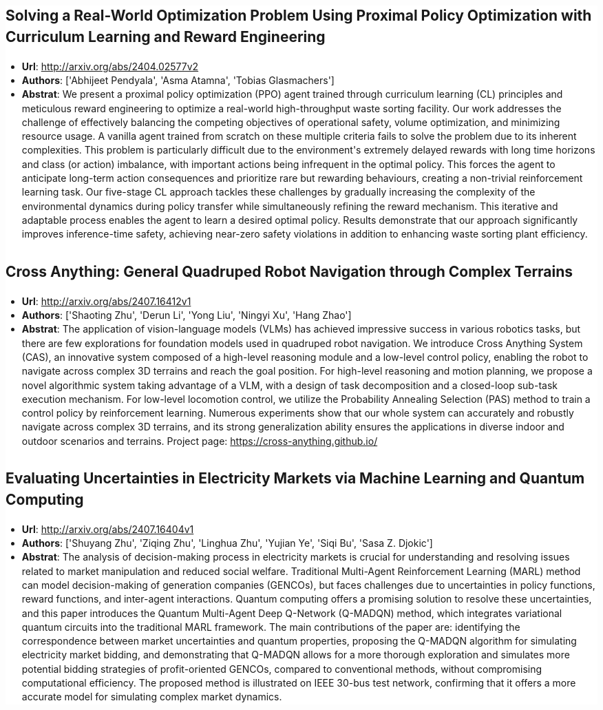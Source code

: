 



## Solving a Real-World Optimization Problem Using Proximal Policy Optimization with Curriculum Learning and Reward Engineering
- **Url**: http://arxiv.org/abs/2404.02577v2
- **Authors**: ['Abhijeet Pendyala', 'Asma Atamna', 'Tobias Glasmachers']
- **Abstrat**: We present a proximal policy optimization (PPO) agent trained through curriculum learning (CL) principles and meticulous reward engineering to optimize a real-world high-throughput waste sorting facility. Our work addresses the challenge of effectively balancing the competing objectives of operational safety, volume optimization, and minimizing resource usage. A vanilla agent trained from scratch on these multiple criteria fails to solve the problem due to its inherent complexities. This problem is particularly difficult due to the environment's extremely delayed rewards with long time horizons and class (or action) imbalance, with important actions being infrequent in the optimal policy. This forces the agent to anticipate long-term action consequences and prioritize rare but rewarding behaviours, creating a non-trivial reinforcement learning task. Our five-stage CL approach tackles these challenges by gradually increasing the complexity of the environmental dynamics during policy transfer while simultaneously refining the reward mechanism. This iterative and adaptable process enables the agent to learn a desired optimal policy. Results demonstrate that our approach significantly improves inference-time safety, achieving near-zero safety violations in addition to enhancing waste sorting plant efficiency.





## Cross Anything: General Quadruped Robot Navigation through Complex Terrains
- **Url**: http://arxiv.org/abs/2407.16412v1
- **Authors**: ['Shaoting Zhu', 'Derun Li', 'Yong Liu', 'Ningyi Xu', 'Hang Zhao']
- **Abstrat**: The application of vision-language models (VLMs) has achieved impressive success in various robotics tasks, but there are few explorations for foundation models used in quadruped robot navigation. We introduce Cross Anything System (CAS), an innovative system composed of a high-level reasoning module and a low-level control policy, enabling the robot to navigate across complex 3D terrains and reach the goal position. For high-level reasoning and motion planning, we propose a novel algorithmic system taking advantage of a VLM, with a design of task decomposition and a closed-loop sub-task execution mechanism. For low-level locomotion control, we utilize the Probability Annealing Selection (PAS) method to train a control policy by reinforcement learning. Numerous experiments show that our whole system can accurately and robustly navigate across complex 3D terrains, and its strong generalization ability ensures the applications in diverse indoor and outdoor scenarios and terrains. Project page: https://cross-anything.github.io/





## Evaluating Uncertainties in Electricity Markets via Machine Learning and Quantum Computing
- **Url**: http://arxiv.org/abs/2407.16404v1
- **Authors**: ['Shuyang Zhu', 'Ziqing Zhu', 'Linghua Zhu', 'Yujian Ye', 'Siqi Bu', 'Sasa Z. Djokic']
- **Abstrat**: The analysis of decision-making process in electricity markets is crucial for understanding and resolving issues related to market manipulation and reduced social welfare. Traditional Multi-Agent Reinforcement Learning (MARL) method can model decision-making of generation companies (GENCOs), but faces challenges due to uncertainties in policy functions, reward functions, and inter-agent interactions. Quantum computing offers a promising solution to resolve these uncertainties, and this paper introduces the Quantum Multi-Agent Deep Q-Network (Q-MADQN) method, which integrates variational quantum circuits into the traditional MARL framework. The main contributions of the paper are: identifying the correspondence between market uncertainties and quantum properties, proposing the Q-MADQN algorithm for simulating electricity market bidding, and demonstrating that Q-MADQN allows for a more thorough exploration and simulates more potential bidding strategies of profit-oriented GENCOs, compared to conventional methods, without compromising computational efficiency. The proposed method is illustrated on IEEE 30-bus test network, confirming that it offers a more accurate model for simulating complex market dynamics.
